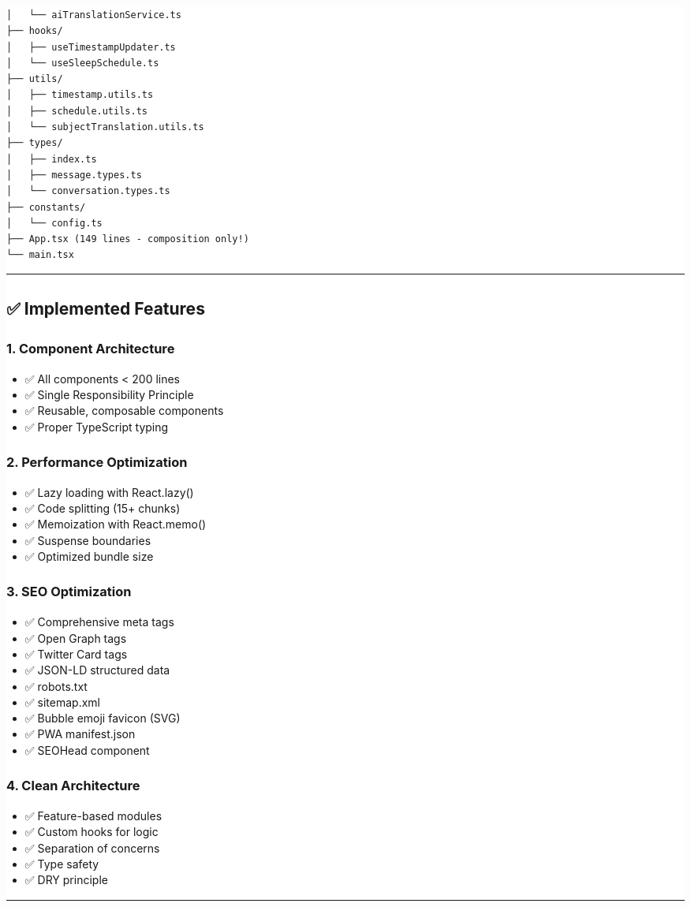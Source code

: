 ```
│   └── aiTranslationService.ts
├── hooks/
│   ├── useTimestampUpdater.ts
│   └── useSleepSchedule.ts
├── utils/
│   ├── timestamp.utils.ts
│   ├── schedule.utils.ts
│   └── subjectTranslation.utils.ts
├── types/
│   ├── index.ts
│   ├── message.types.ts
│   └── conversation.types.ts
├── constants/
│   └── config.ts
├── App.tsx (149 lines - composition only!)
└── main.tsx
```

---

## ✅ Implemented Features

### 1. Component Architecture
- ✅ All components < 200 lines
- ✅ Single Responsibility Principle
- ✅ Reusable, composable components
- ✅ Proper TypeScript typing

### 2. Performance Optimization
- ✅ Lazy loading with React.lazy()
- ✅ Code splitting (15+ chunks)
- ✅ Memoization with React.memo()
- ✅ Suspense boundaries
- ✅ Optimized bundle size

### 3. SEO Optimization
- ✅ Comprehensive meta tags
- ✅ Open Graph tags
- ✅ Twitter Card tags
- ✅ JSON-LD structured data
- ✅ robots.txt
- ✅ sitemap.xml
- ✅ Bubble emoji favicon (SVG)
- ✅ PWA manifest.json
- ✅ SEOHead component

### 4. Clean Architecture
- ✅ Feature-based modules
- ✅ Custom hooks for logic
- ✅ Separation of concerns
- ✅ Type safety
- ✅ DRY principle

---